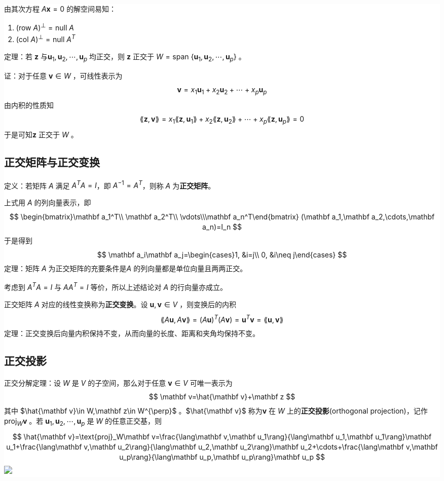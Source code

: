 由其次方程 $A\mathbf x=0$ 的解空间易知：

1. $(\text{row }A)^{\perp}=\text{null } A$
2. $(\text{col }A)^{\perp}=\text{null } A^T$

<kbd>定理</kbd>：若 $\mathbf z$ 与$\mathbf u_1,\mathbf u_2,\cdots,\mathbf u_p$ 均正交，则 $\mathbf z$ 正交于 $W=\text{span }\{\mathbf u_1,\mathbf u_2,\cdots,\mathbf u_p\}$ 。

证：对于任意 $\mathbf v\in W$ ，可线性表示为
$$
\mathbf v=x_1\mathbf u_1+x_2\mathbf u_2+\cdots+x_p\mathbf u_p
$$
由内积的性质知
$$
\lang\mathbf z,\mathbf v\rang=x_1\lang\mathbf z,\mathbf u_1\rang+x_2\lang\mathbf z,\mathbf u_2\rang+\cdots+x_p\lang\mathbf z,\mathbf u_p\rang=0
$$
于是可知$\mathbf z$ 正交于 $W$ 。

## 正交矩阵与正交变换

<kbd>定义</kbd>：若矩阵 $A$ 满足 $A^TA=I$，即 $A^{-1}=A^T$，则称 $A$ 为**正交矩阵**。

上式用 $A$ 的列向量表示，即 
$$
\begin{bmatrix}\mathbf a_1^T\\ \mathbf a_2^T\\ \vdots\\\mathbf a_n^T\end{bmatrix}
(\mathbf a_1,\mathbf a_2,\cdots,\mathbf a_n)=I_n
$$
 于是得到
$$
\mathbf a_i\mathbf a_j=\begin{cases}1, &i=j\\ 0, &i\neq j\end{cases}
$$
<kbd>定理</kbd>：矩阵 $A$ 为正交矩阵的充要条件是$A$ 的列向量都是单位向量且两两正交。

考虑到 $A^TA=I$ 与 $AA^T=I$ 等价，所以上述结论对 $A$ 的行向量亦成立。

正交矩阵 $A$  对应的线性变换称为**正交变换**。设 $\mathbf u,\mathbf v\in V$ ，则变换后的内积
$$
\lang A\mathbf u,A\mathbf v\rang=(A\mathbf u)^T(A\mathbf v)=\mathbf u^T\mathbf v=\lang\mathbf u,\mathbf v\rang
$$
<kbd>定理</kbd>：正交变换后向量内积保持不变，从而向量的长度、距离和夹角均保持不变。

## 正交投影

<kbd>正交分解定理</kbd>：设 $W$ 是 $V$ 的子空间，那么对于任意 $\mathbf v\in V$ 可唯一表示为
$$
\mathbf v=\hat{\mathbf v}+\mathbf z
$$
其中 $\hat{\mathbf v}\in W,\mathbf z\in W^{\perp}$ 。$\hat{\mathbf v}$ 称为$\mathbf v$ 在 $W$ 上的**正交投影**(orthogonal projection)，记作 $\text{proj}_W\mathbf v$ 。若 $\mathbf u_1,\mathbf u_2,\cdots,\mathbf u_p$ 是 $W$ 的任意正交基，则
$$
\hat{\mathbf v}=\text{proj}_W\mathbf v=\frac{\lang\mathbf v,\mathbf u_1\rang}{\lang\mathbf u_1,\mathbf u_1\rang}\mathbf u_1+\frac{\lang\mathbf v,\mathbf u_2\rang}{\lang\mathbf u_2,\mathbf u_2\rang}\mathbf u_2+\cdots+\frac{\lang\mathbf v,\mathbf u_p\rang}{\lang\mathbf u_p,\mathbf u_p\rang}\mathbf u_p
$$
![](https://warehouse-1310574346.cos.ap-shanghai.myqcloud.com/images/math/orthogonal_projection.svg)
